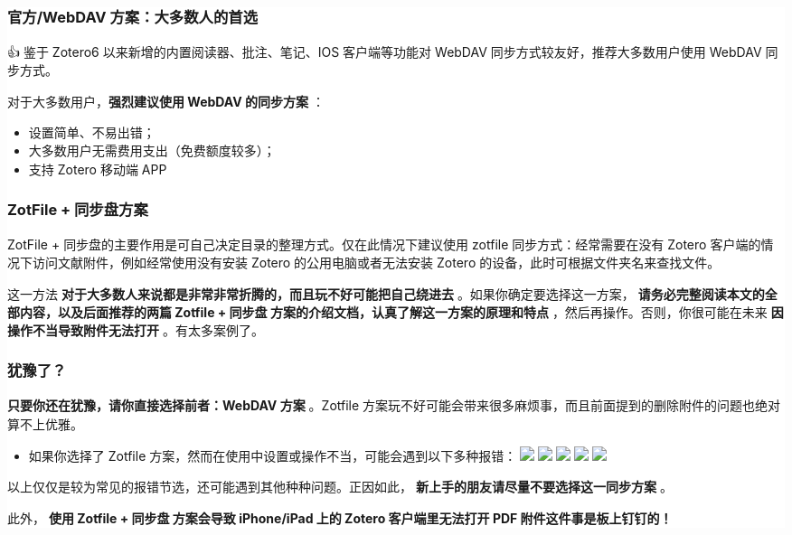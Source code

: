 ### 官方/WebDAV 方案：大多数人的首选

👍 鉴于 Zotero6 以来新增的内置阅读器、批注、笔记、IOS 客户端等功能对 WebDAV 同步方式较友好，推荐大多数用户使用 WebDAV 同步方式。

对于大多数用户，**强烈建议使用 WebDAV 的同步方案** ：

- 设置简单、不易出错；
- 大多数用户无需费用支出（免费额度较多）；
- 支持 Zotero 移动端 APP

### ZotFile + 同步盘方案

ZotFile + 同步盘的主要作用是可自己决定目录的整理方式。仅在此情况下建议使用 zotfile 同步方式：经常需要在没有 Zotero 客户端的情况下访问文献附件，例如经常使用没有安装 Zotero 的公用电脑或者无法安装 Zotero 的设备，此时可根据文件夹名来查找文件。

这一方法 **对于大多数人来说都是非常非常折腾的，而且玩不好可能把自己绕进去** 。如果你确定要选择这一方案， **请务必完整阅读本文的全部内容，以及后面推荐的两篇 Zotfile + 同步盘 方案的介绍文档，认真了解这一方案的原理和特点** ，然后再操作。否则，你很可能在未来 **因操作不当导致附件无法打开** 。有太多案例了。

### 犹豫了？

**只要你还在犹豫，请你直接选择前者：WebDAV 方案** 。Zotfile 方案玩不好可能会带来很多麻烦事，而且前面提到的删除附件的问题也绝对算不上优雅。

- 如果你选择了 Zotfile 方案，然而在使用中设置或操作不当，可能会遇到以下多种报错：
  <img src="assets/20230922T210510/20230922T210510_70335.png" width="279" id="u5ffaf12d" class="ne-image" style="color: #40485b; font-size: 16px;">
  <img src="assets/20230922T210510/20230922T210510_72614.png" width="164" id="ud848413a" class="ne-image" style="color: #40485b; font-size: 16px;">
  <img src="assets/20230922T210510/20230922T210510_99941.png" width="566" id="uf343afe6" class="ne-image" style="color: #40485b; font-size: 16px;">
  <img src="assets/20230922T210510/20230922T210510_21243.png" width="944" id="u3cb0b70e" class="ne-image" style="color: #40485b; font-size: 16px;">
  <img src="assets/20230922T210510/20230922T210510_49888.png" width="827" id="ub1385110" class="ne-image" style="color: #40485b; font-size: 16px;">

以上仅仅是较为常见的报错节选，还可能遇到其他种种问题。正因如此， **新上手的朋友请尽量不要选择这一同步方案** 。

此外， **使用 Zotfile + 同步盘 方案会导致 iPhone/iPad 上的 Zotero 客户端里无法打开 PDF 附件这件事是板上钉钉的！**
